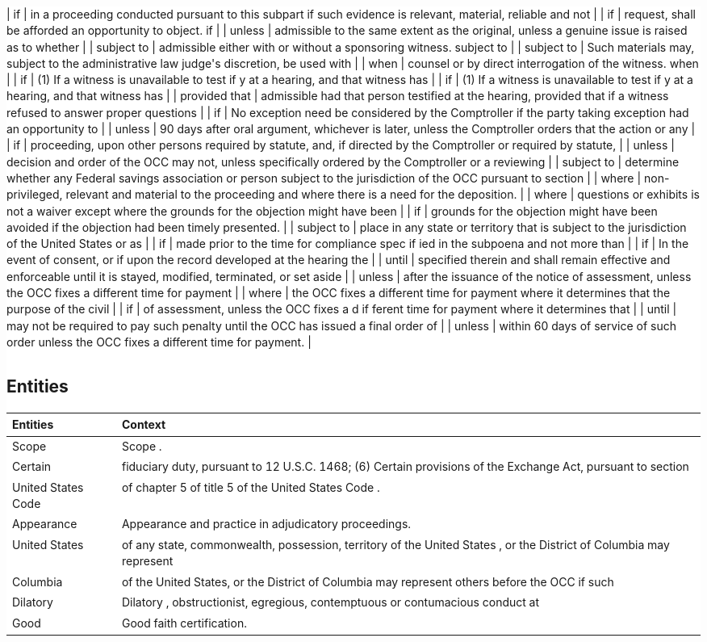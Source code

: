 | if            | in a proceeding conducted pursuant to this subpart if such evidence is relevant, material, reliable and not                              |
| if            | request, shall be afforded an opportunity to object. if                                                                                  |
| unless        | admissible to the same extent as the original, unless a genuine issue is raised as to whether                                            |
| subject to    | admissible either with or without a sponsoring witness. subject to                                                                       |
| subject to    | Such materials may,  subject to the administrative law judge's discretion, be used with                                                  |
| when          | counsel or by direct interrogation of the witness. when                                                                                  |
| if            | (1) If a witness is unavailable to test if y at a hearing, and that witness has                                                          |
| if            | (1) If a witness is unavailable to test if y at a hearing, and that witness has                                                          |
| provided that | admissible had that person testified at the hearing, provided that if a witness refused to answer proper questions                       |
| if            | No exception need be considered by the Comptroller if the party taking exception had an opportunity to                                   |
| unless        | 90 days after oral argument, whichever is later, unless the Comptroller orders that the action or any                                    |
| if            | proceeding, upon other persons required by statute, and, if directed by the Comptroller or required by statute,                          |
| unless        | decision and order of the OCC may not, unless specifically ordered by the Comptroller or a reviewing                                     |
| subject to    | determine whether any Federal savings association or person subject to the jurisdiction of the OCC pursuant to section                   |
| where         | non-privileged, relevant and material to the proceeding and where  there is a need for the deposition.                                   |
| where         | questions or exhibits is not a waiver except where the grounds for the objection might have been                                         |
| if            | grounds for the objection might have been avoided if  the objection had been timely presented.                                           |
| subject to    | place in any state or territory that is subject to the jurisdiction of the United States or as                                           |
| if            | made prior to the time for compliance spec if ied in the subpoena and not more than                                                      |
| if            | In the event of consent, or  if upon the record developed at the hearing the                                                             |
| until         | specified therein and shall remain effective and enforceable until it is stayed, modified, terminated, or set aside                      |
| unless        | after the issuance of the notice of assessment, unless the OCC fixes a different time for payment                                        |
| where         | the OCC fixes a different time for payment where it determines that the purpose of the civil                                             |
| if            | of assessment, unless the OCC fixes a d if ferent time for payment where it determines that                                              |
| until         | may not be required to pay such penalty until the OCC has issued a final order of                                                        |
| unless        | within 60 days of service of such order unless  the OCC fixes a different time for payment.                                              |


## Entities

| Entities                 | Context                                                                                                                    |
|:-------------------------|:---------------------------------------------------------------------------------------------------------------------------|
| Scope                    | Scope .                                                                                                                    |
| Certain                  | fiduciary duty, pursuant to 12 U.S.C. 1468; (6) Certain provisions of the Exchange Act, pursuant to section                |
| United States Code       | of chapter 5 of title 5 of the United States Code .                                                                        |
| Appearance               | Appearance  and practice in adjudicatory proceedings.                                                                      |
| United States            | of any state, commonwealth, possession, territory of the United States , or the District of Columbia may represent         |
| Columbia                 | of the United States, or the District of Columbia may represent others before the OCC if such                              |
| Dilatory                 | Dilatory , obstructionist, egregious, contemptuous or contumacious conduct at                                              |
| Good                     | Good  faith certification.                                                                                                 |
